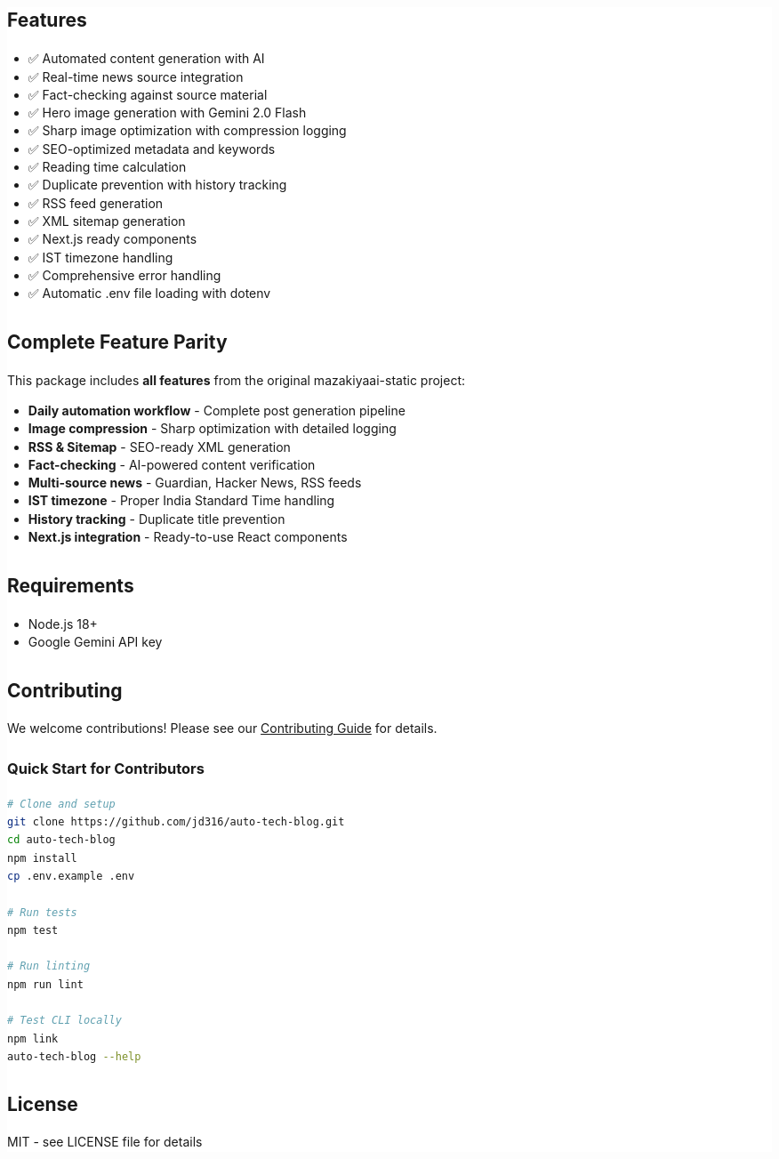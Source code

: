 ## Features

-   ✅ Automated content generation with AI
-   ✅ Real-time news source integration
-   ✅ Fact-checking against source material
-   ✅ Hero image generation with Gemini 2.0 Flash
-   ✅ Sharp image optimization with compression logging
-   ✅ SEO-optimized metadata and keywords
-   ✅ Reading time calculation
-   ✅ Duplicate prevention with history tracking
-   ✅ RSS feed generation
-   ✅ XML sitemap generation
-   ✅ Next.js ready components
-   ✅ IST timezone handling
-   ✅ Comprehensive error handling
-   ✅ Automatic .env file loading with dotenv

## Complete Feature Parity

This package includes **all features** from the original mazakiyaai-static project:

-   **Daily automation workflow** - Complete post generation pipeline
-   **Image compression** - Sharp optimization with detailed logging
-   **RSS & Sitemap** - SEO-ready XML generation
-   **Fact-checking** - AI-powered content verification
-   **Multi-source news** - Guardian, Hacker News, RSS feeds
-   **IST timezone** - Proper India Standard Time handling
-   **History tracking** - Duplicate title prevention
-   **Next.js integration** - Ready-to-use React components

## Requirements

-   Node.js 18+
-   Google Gemini API key

## Contributing

We welcome contributions! Please see our [Contributing Guide](CONTRIBUTING.md) for details.

### Quick Start for Contributors

```bash
# Clone and setup
git clone https://github.com/jd316/auto-tech-blog.git
cd auto-tech-blog
npm install
cp .env.example .env

# Run tests
npm test

# Run linting
npm run lint

# Test CLI locally
npm link
auto-tech-blog --help
```

## License

MIT - see LICENSE file for details
